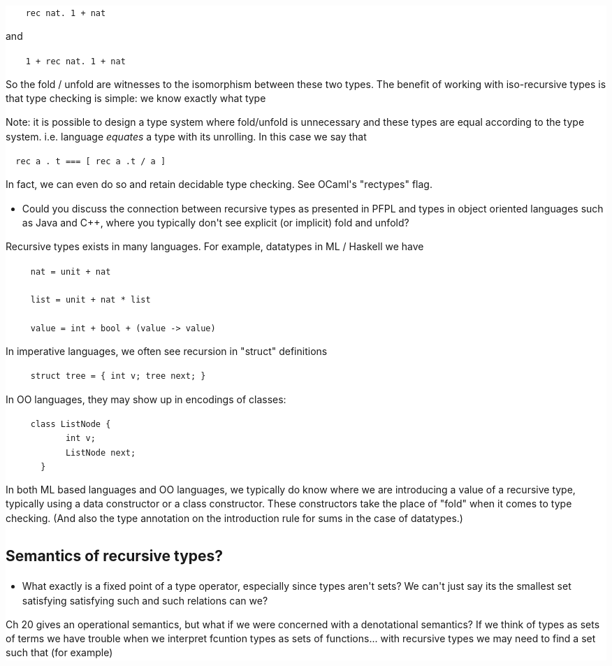        rec nat. 1 + nat

and

        1 + rec nat. 1 + nat

So the fold / unfold are witnesses to the isomorphism between these two types.
The benefit of working with iso-recursive types is that type checking is
simple: we know exactly what type

Note: it is possible to design a type system where fold/unfold is unnecessary
and these types are equal according to the type system. i.e. language
*equates* a type with its unrolling.  In this case we say that

      rec a . t === [ rec a .t / a ]

In fact, we can even do so and retain decidable type checking. See OCaml's
"rectypes" flag.

- Could you discuss the connection between recursive types as presented in
  PFPL and types in object oriented languages such as Java and C++, where you
  typically don't see explicit (or implicit) fold and unfold?

Recursive types exists in many languages. For example, datatypes in ML /
Haskell we have

         nat = unit + nat

         list = unit + nat * list

         value = int + bool + (value -> value)

In imperative languages, we often see recursion in "struct" definitions

         struct tree = { int v; tree next; }

In OO languages, they may show up in encodings of classes:

         class ListNode {
			    int v;
			    ListNode next;
		   }

In both ML based languages and OO languages, we typically do know where we are
introducing a value of a recursive type, typically using a data constructor or
a class constructor. These constructors take the place of "fold" when it comes
to type checking. (And also the type annotation on the introduction rule for
sums in the case of datatypes.)

## Semantics of recursive types?

- What exactly is a fixed point of a type operator, especially since types
  aren't sets? We can't just say its the smallest set satisfying satisfying
  such and such relations can we?

Ch 20 gives an operational semantics, but what if we were concerned with a
denotational semantics? If we think of types as sets of terms we have trouble
when we interpret fcuntion types as sets of functions... with recursive types
we may need to find a set such that (for example)
